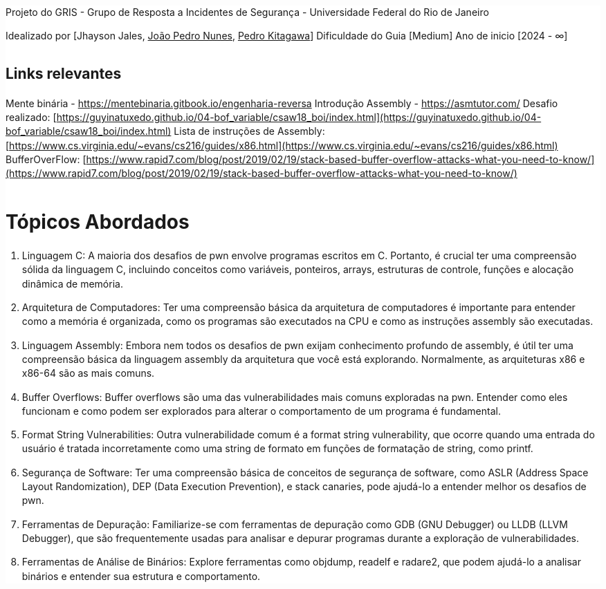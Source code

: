 Projeto do GRIS - Grupo de Resposta a Incidentes de Segurança - Universidade Federal do Rio de Janeiro 

Idealizado por [Jhayson Jales, [João Pedro Nunes](https://github.com/Mistersz), [Pedro Kitagawa](https://github.com/k1sta)] 
Dificuldade do Guia [Medium]
Ano de inicio [2024 - ∞]




## Links relevantes

Mente binária - https://mentebinaria.gitbook.io/engenharia-reversa
Introdução Assembly - https://asmtutor.com/
Desafio realizado: [https://guyinatuxedo.github.io/04-bof_variable/csaw18_boi/index.html](https://guyinatuxedo.github.io/04-bof_variable/csaw18_boi/index.html)
Lista de instruções de Assembly: [https://www.cs.virginia.edu/~evans/cs216/guides/x86.html](https://www.cs.virginia.edu/~evans/cs216/guides/x86.html)
BufferOverFlow: [https://www.rapid7.com/blog/post/2019/02/19/stack-based-buffer-overflow-attacks-what-you-need-to-know/](https://www.rapid7.com/blog/post/2019/02/19/stack-based-buffer-overflow-attacks-what-you-need-to-know/)



# Tópicos Abordados

1. Linguagem C: A maioria dos desafios de pwn envolve programas escritos em C. Portanto, é crucial ter uma compreensão sólida da linguagem C, incluindo conceitos como variáveis, ponteiros, arrays, estruturas de controle, funções e alocação dinâmica de memória.

2. Arquitetura de Computadores: Ter uma compreensão básica da arquitetura de computadores é importante para entender como a memória é organizada, como os programas são executados na CPU e como as instruções assembly são executadas.

3. Linguagem Assembly: Embora nem todos os desafios de pwn exijam conhecimento profundo de assembly, é útil ter uma compreensão básica da linguagem assembly da arquitetura que você está explorando. Normalmente, as arquiteturas x86 e x86-64 são as mais comuns.

4. Buffer Overflows: Buffer overflows são uma das vulnerabilidades mais comuns exploradas na pwn. Entender como eles funcionam e como podem ser explorados para alterar o comportamento de um programa é fundamental.

5. Format String Vulnerabilities: Outra vulnerabilidade comum é a format string vulnerability, que ocorre quando uma entrada do usuário é tratada incorretamente como uma string de formato em funções de formatação de string, como printf.

6. Segurança de Software: Ter uma compreensão básica de conceitos de segurança de software, como ASLR (Address Space Layout Randomization), DEP (Data Execution Prevention), e stack canaries, pode ajudá-lo a entender melhor os desafios de pwn.

7. Ferramentas de Depuração: Familiarize-se com ferramentas de depuração como GDB (GNU Debugger) ou LLDB (LLVM Debugger), que são frequentemente usadas para analisar e depurar programas durante a exploração de vulnerabilidades.

8. Ferramentas de Análise de Binários: Explore ferramentas como objdump, readelf e radare2, que podem ajudá-lo a analisar binários e entender sua estrutura e comportamento.
